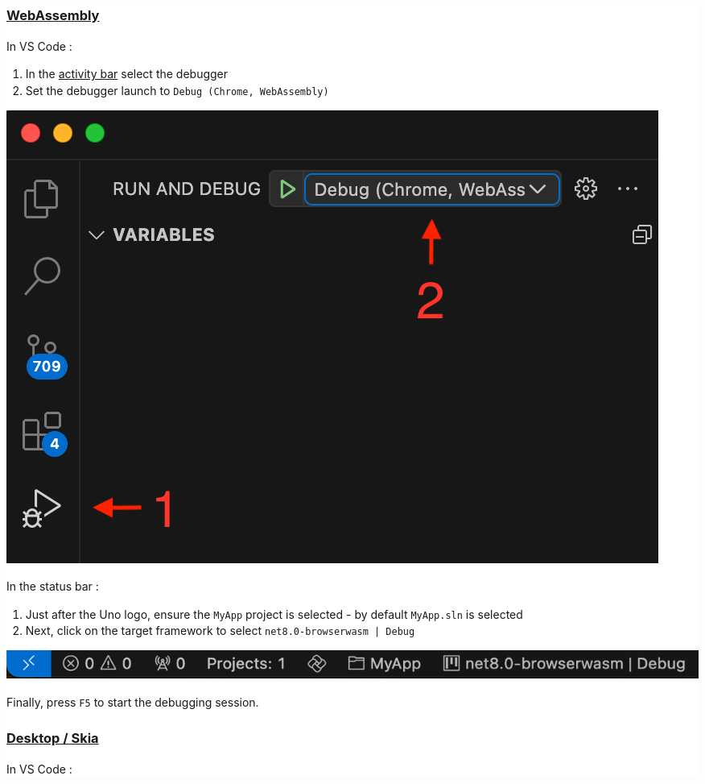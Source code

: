 ### [**WebAssembly**](#tab/Wasm)

In VS Code :

1. In the [activity bar](https://code.visualstudio.com/docs/getstarted/userinterface) select the debugger
1. Set the debugger launch to `Debug (Chrome, WebAssembly)`

![VS Code UI](Assets/quick-start/vs-code-chrome-debug.png)

In the status bar :

1. Just after the Uno logo, ensure the `MyApp` project is selected - by default `MyApp.sln` is selected
1. Next, click on the target framework to select `net8.0-browserwasm | Debug`

![status bar](Assets/quick-start/vs-code-browserwasm-project.png)

Finally, press `F5` to start the debugging session.

### [**Desktop / Skia**](#tab/skia)

In VS Code :
